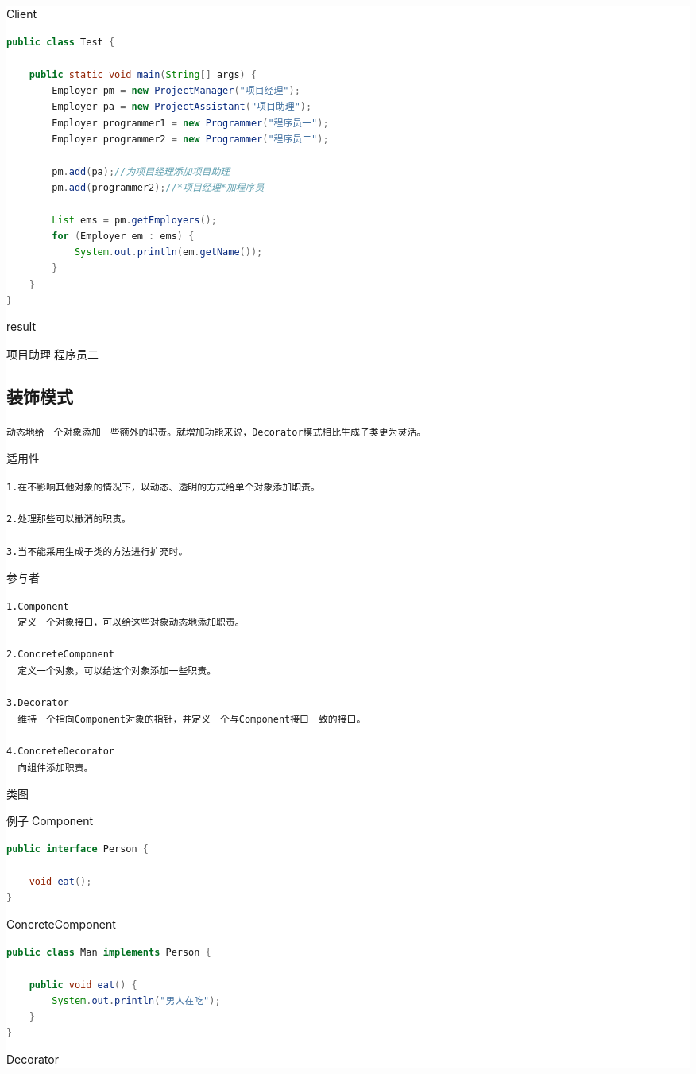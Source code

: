 Client 
```java
public class Test {

    public static void main(String[] args) {
        Employer pm = new ProjectManager("项目经理");
        Employer pa = new ProjectAssistant("项目助理");
        Employer programmer1 = new Programmer("程序员一");
        Employer programmer2 = new Programmer("程序员二");
        
        pm.add(pa);//为项目经理添加项目助理
        pm.add(programmer2);//*项目经理*加程序员
        
        List ems = pm.getEmployers();
        for (Employer em : ems) {
            System.out.println(em.getName());
        }
    }
}
```
result 

项目助理
程序员二
## 装饰模式

    动态地给一个对象添加一些额外的职责。就增加功能来说，Decorator模式相比生成子类更为灵活。
适用性

    1.在不影响其他对象的情况下，以动态、透明的方式给单个对象添加职责。

    2.处理那些可以撤消的职责。

    3.当不能采用生成子类的方法进行扩充时。
			
参与者

    1.Component
      定义一个对象接口，可以给这些对象动态地添加职责。

    2.ConcreteComponent
      定义一个对象，可以给这个对象添加一些职责。

    3.Decorator
      维持一个指向Component对象的指针，并定义一个与Component接口一致的接口。

    4.ConcreteDecorator
      向组件添加职责。
类图
 
例子
Component 
```java
public interface Person {

    void eat();
}
```
ConcreteComponent 
```java
public class Man implements Person {

	public void eat() {
		System.out.println("男人在吃");
	}
}
```
Decorator 
```java
```